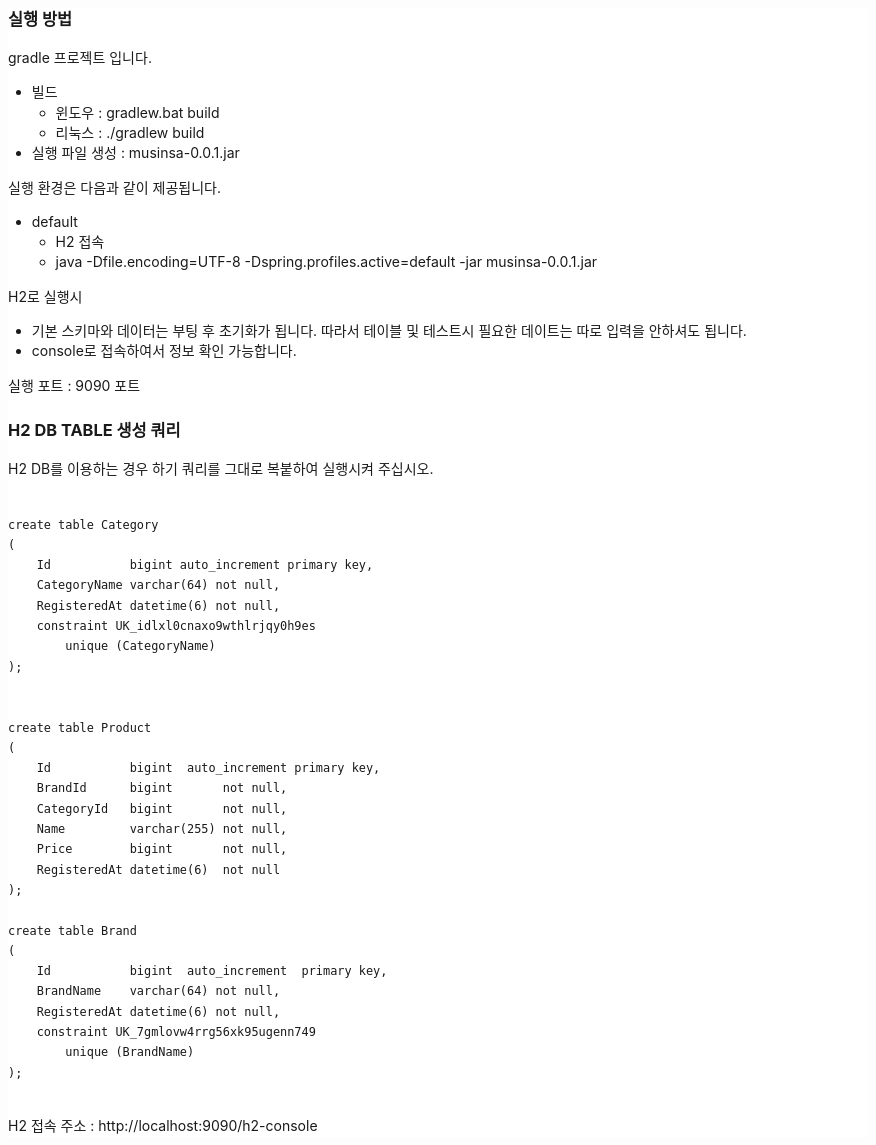 

### 실행 방법

gradle 프로젝트 입니다.

* 빌드
  * 윈도우 : gradlew.bat build
  * 리눅스 : ./gradlew build
* 실행 파일 생성 : musinsa-0.0.1.jar

실행 환경은 다음과 같이 제공됩니다.
* default
  * H2 접속
  * java -Dfile.encoding=UTF-8 -Dspring.profiles.active=default -jar musinsa-0.0.1.jar


H2로 실행시

  * 기본 스키마와 데이터는 부팅 후 초기화가 됩니다. 따라서 테이블 및 테스트시 필요한 데이트는 따로 입력을 안하셔도 됩니다.
  * console로 접속하여서 정보 확인 가능합니다.

실행 포트 : 9090 포트

### H2 DB TABLE 생성 쿼리
H2 DB를 이용하는 경우 하기 쿼리를 그대로 복붙하여 실행시켜 주십시오.

```

create table Category
(
    Id           bigint auto_increment primary key,
    CategoryName varchar(64) not null,
    RegisteredAt datetime(6) not null,
    constraint UK_idlxl0cnaxo9wthlrjqy0h9es
        unique (CategoryName)
);


create table Product
(
    Id           bigint  auto_increment primary key,
    BrandId      bigint       not null,
    CategoryId   bigint       not null,
    Name         varchar(255) not null,
    Price        bigint       not null,
    RegisteredAt datetime(6)  not null
);

create table Brand
(
    Id           bigint  auto_increment  primary key,
    BrandName    varchar(64) not null,
    RegisteredAt datetime(6) not null,
    constraint UK_7gmlovw4rrg56xk95ugenn749
        unique (BrandName)
);


```
H2 접속 주소 : http://localhost:9090/h2-console
